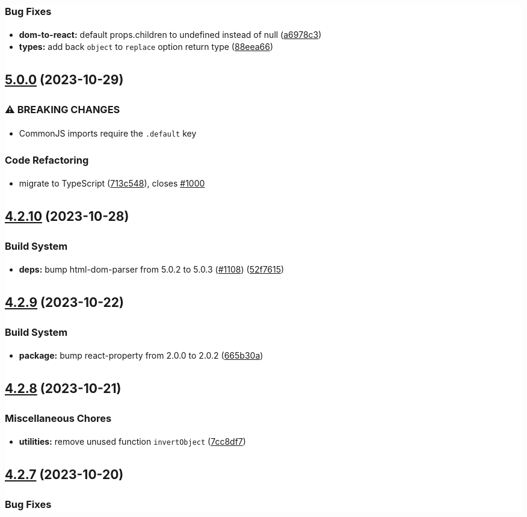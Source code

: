 ### Bug Fixes

- **dom-to-react:** default props.children to undefined instead of null ([a6978c3](https://github.com/remarkablemark/html-react-parser/commit/a6978c31acde279437e502106cd39ef0d0a34b87))
- **types:** add back `object` to `replace` option return type ([88eea66](https://github.com/remarkablemark/html-react-parser/commit/88eea66dfe8f1a57aeff7ea631eaf64541e0131f))

## [5.0.0](https://github.com/remarkablemark/html-react-parser/compare/v4.2.10...v5.0.0) (2023-10-29)

### ⚠ BREAKING CHANGES

- CommonJS imports require the `.default` key

### Code Refactoring

- migrate to TypeScript ([713c548](https://github.com/remarkablemark/html-react-parser/commit/713c548876345a30bac932b9a789e2ab9bec91f9)), closes [#1000](https://github.com/remarkablemark/html-react-parser/issues/1000)

## [4.2.10](https://github.com/remarkablemark/html-react-parser/compare/v4.2.9...v4.2.10) (2023-10-28)

### Build System

- **deps:** bump html-dom-parser from 5.0.2 to 5.0.3 ([#1108](https://github.com/remarkablemark/html-react-parser/issues/1108)) ([52f7615](https://github.com/remarkablemark/html-react-parser/commit/52f76157c3909e7f3017d9aa3e2086934b539d9e))

## [4.2.9](https://github.com/remarkablemark/html-react-parser/compare/v4.2.8...v4.2.9) (2023-10-22)

### Build System

- **package:** bump react-property from 2.0.0 to 2.0.2 ([665b30a](https://github.com/remarkablemark/html-react-parser/commit/665b30ae3b218e5096f80ca7510c5ad878d0f6c4))

## [4.2.8](https://github.com/remarkablemark/html-react-parser/compare/v4.2.7...v4.2.8) (2023-10-21)

### Miscellaneous Chores

- **utilities:** remove unused function `invertObject` ([7cc8df7](https://github.com/remarkablemark/html-react-parser/commit/7cc8df7ebeae90de23c1953961c1003d3dc756a8))

## [4.2.7](https://github.com/remarkablemark/html-react-parser/compare/v4.2.6...v4.2.7) (2023-10-20)

### Bug Fixes
